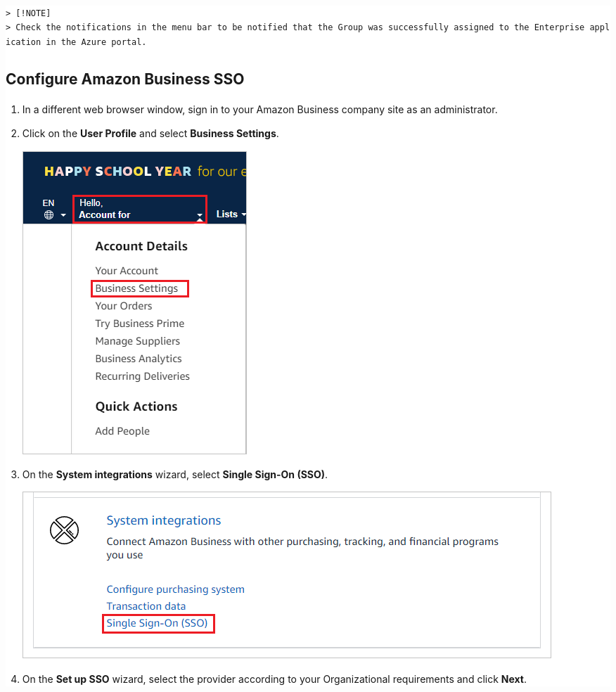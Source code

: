     > [!NOTE]
    > Check the notifications in the menu bar to be notified that the Group was successfully assigned to the Enterprise application in the Azure portal.

## Configure Amazon Business SSO

1. In a different web browser window, sign in to your Amazon Business company site as an administrator.

1. Click on the **User Profile** and select **Business Settings**.

    ![User Profile](media/amazon-business-tutorial/user-profile.png)

1. On the **System integrations** wizard, select **Single Sign-On (SSO)**.

    ![Single Sign-On (SSO)](media/amazon-business-tutorial/sso-settings.png)

1. On the **Set up SSO** wizard, select the provider according to your Organizational requirements and click **Next**.
